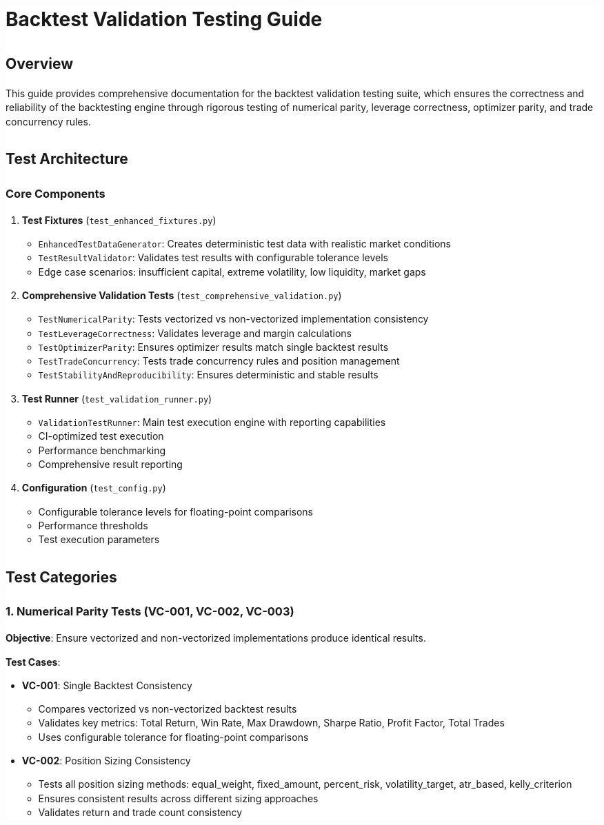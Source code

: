 # Backtest Validation Testing Guide

## Overview

This guide provides comprehensive documentation for the backtest validation testing suite, which ensures the correctness and reliability of the backtesting engine through rigorous testing of numerical parity, leverage correctness, optimizer parity, and trade concurrency rules.

## Test Architecture

### Core Components

1. **Test Fixtures** (`test_enhanced_fixtures.py`)
   - `EnhancedTestDataGenerator`: Creates deterministic test data with realistic market conditions
   - `TestResultValidator`: Validates test results with configurable tolerance levels
   - Edge case scenarios: insufficient capital, extreme volatility, low liquidity, market gaps

2. **Comprehensive Validation Tests** (`test_comprehensive_validation.py`)
   - `TestNumericalParity`: Tests vectorized vs non-vectorized implementation consistency
   - `TestLeverageCorrectness`: Validates leverage and margin calculations
   - `TestOptimizerParity`: Ensures optimizer results match single backtest results
   - `TestTradeConcurrency`: Tests trade concurrency rules and position management
   - `TestStabilityAndReproducibility`: Ensures deterministic and stable results

3. **Test Runner** (`test_validation_runner.py`)
   - `ValidationTestRunner`: Main test execution engine with reporting capabilities
   - CI-optimized test execution
   - Performance benchmarking
   - Comprehensive result reporting

4. **Configuration** (`test_config.py`)
   - Configurable tolerance levels for floating-point comparisons
   - Performance thresholds
   - Test execution parameters

## Test Categories

### 1. Numerical Parity Tests (VC-001, VC-002, VC-003)

**Objective**: Ensure vectorized and non-vectorized implementations produce identical results.

**Test Cases**:
- **VC-001**: Single Backtest Consistency
  - Compares vectorized vs non-vectorized backtest results
  - Validates key metrics: Total Return, Win Rate, Max Drawdown, Sharpe Ratio, Profit Factor, Total Trades
  - Uses configurable tolerance for floating-point comparisons

- **VC-002**: Position Sizing Consistency
  - Tests all position sizing methods: equal_weight, fixed_amount, percent_risk, volatility_target, atr_based, kelly_criterion
  - Ensures consistent results across different sizing approaches
  - Validates return and trade count consistency
